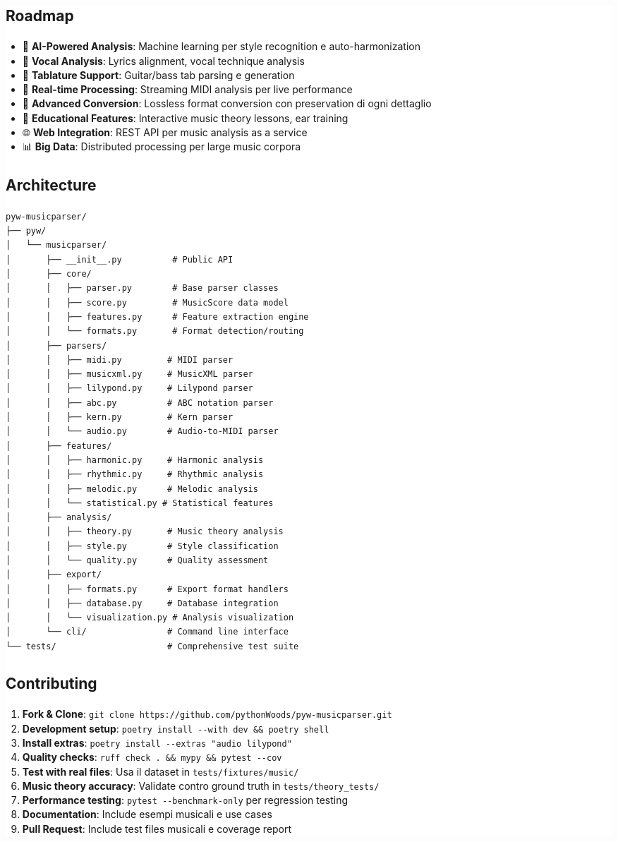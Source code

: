 ## Roadmap

- 🤖 **AI-Powered Analysis**: Machine learning per style recognition e auto-harmonization
- 🎤 **Vocal Analysis**: Lyrics alignment, vocal technique analysis  
- 🎸 **Tablature Support**: Guitar/bass tab parsing e generation
- 📱 **Real-time Processing**: Streaming MIDI analysis per live performance
- 🔄 **Advanced Conversion**: Lossless format conversion con preservation di ogni dettaglio
- 🎯 **Educational Features**: Interactive music theory lessons, ear training
- 🌐 **Web Integration**: REST API per music analysis as a service
- 📊 **Big Data**: Distributed processing per large music corpora

## Architecture

```
pyw-musicparser/
├── pyw/
│   └── musicparser/
│       ├── __init__.py          # Public API
│       ├── core/
│       │   ├── parser.py        # Base parser classes
│       │   ├── score.py         # MusicScore data model
│       │   ├── features.py      # Feature extraction engine
│       │   └── formats.py       # Format detection/routing
│       ├── parsers/
│       │   ├── midi.py         # MIDI parser
│       │   ├── musicxml.py     # MusicXML parser  
│       │   ├── lilypond.py     # Lilypond parser
│       │   ├── abc.py          # ABC notation parser
│       │   ├── kern.py         # Kern parser
│       │   └── audio.py        # Audio-to-MIDI parser
│       ├── features/
│       │   ├── harmonic.py     # Harmonic analysis
│       │   ├── rhythmic.py     # Rhythmic analysis
│       │   ├── melodic.py      # Melodic analysis
│       │   └── statistical.py # Statistical features
│       ├── analysis/
│       │   ├── theory.py       # Music theory analysis
│       │   ├── style.py        # Style classification
│       │   └── quality.py      # Quality assessment
│       ├── export/
│       │   ├── formats.py      # Export format handlers
│       │   ├── database.py     # Database integration
│       │   └── visualization.py # Analysis visualization
│       └── cli/                # Command line interface
└── tests/                      # Comprehensive test suite
```

## Contributing

1. **Fork & Clone**: `git clone https://github.com/pythonWoods/pyw-musicparser.git`
2. **Development setup**: `poetry install --with dev && poetry shell`
3. **Install extras**: `poetry install --extras "audio lilypond"`
4. **Quality checks**: `ruff check . && mypy && pytest --cov`
5. **Test with real files**: Usa il dataset in `tests/fixtures/music/`
6. **Music theory accuracy**: Validate contro ground truth in `tests/theory_tests/`
7. **Performance testing**: `pytest --benchmark-only` per regression testing
8. **Documentation**: Include esempi musicali e use cases
9. **Pull Request**: Include test files musicali e coverage report
